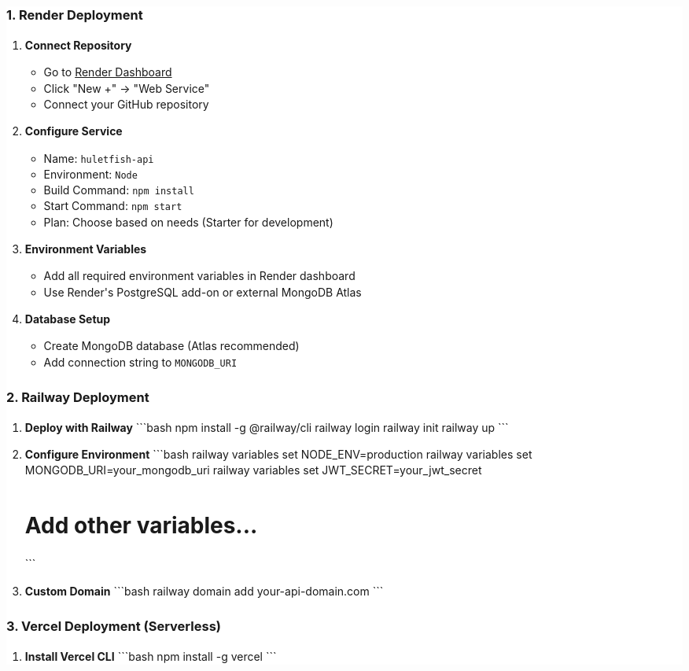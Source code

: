 ### 1. Render Deployment

1. **Connect Repository**
   - Go to [Render Dashboard](https://dashboard.render.com)
   - Click "New +" → "Web Service"
   - Connect your GitHub repository

2. **Configure Service**
   - Name: `huletfish-api`
   - Environment: `Node`
   - Build Command: `npm install`
   - Start Command: `npm start`
   - Plan: Choose based on needs (Starter for development)

3. **Environment Variables**
   - Add all required environment variables in Render dashboard
   - Use Render's PostgreSQL add-on or external MongoDB Atlas

4. **Database Setup**
   - Create MongoDB database (Atlas recommended)
   - Add connection string to `MONGODB_URI`

### 2. Railway Deployment

1. **Deploy with Railway**
   \`\`\`bash
   npm install -g @railway/cli
   railway login
   railway init
   railway up
   \`\`\`

2. **Configure Environment**
   \`\`\`bash
   railway variables set NODE_ENV=production
   railway variables set MONGODB_URI=your_mongodb_uri
   railway variables set JWT_SECRET=your_jwt_secret
   # Add other variables...
   \`\`\`

3. **Custom Domain**
   \`\`\`bash
   railway domain add your-api-domain.com
   \`\`\`

### 3. Vercel Deployment (Serverless)

1. **Install Vercel CLI**
   \`\`\`bash
   npm install -g vercel
   \`\`\`
